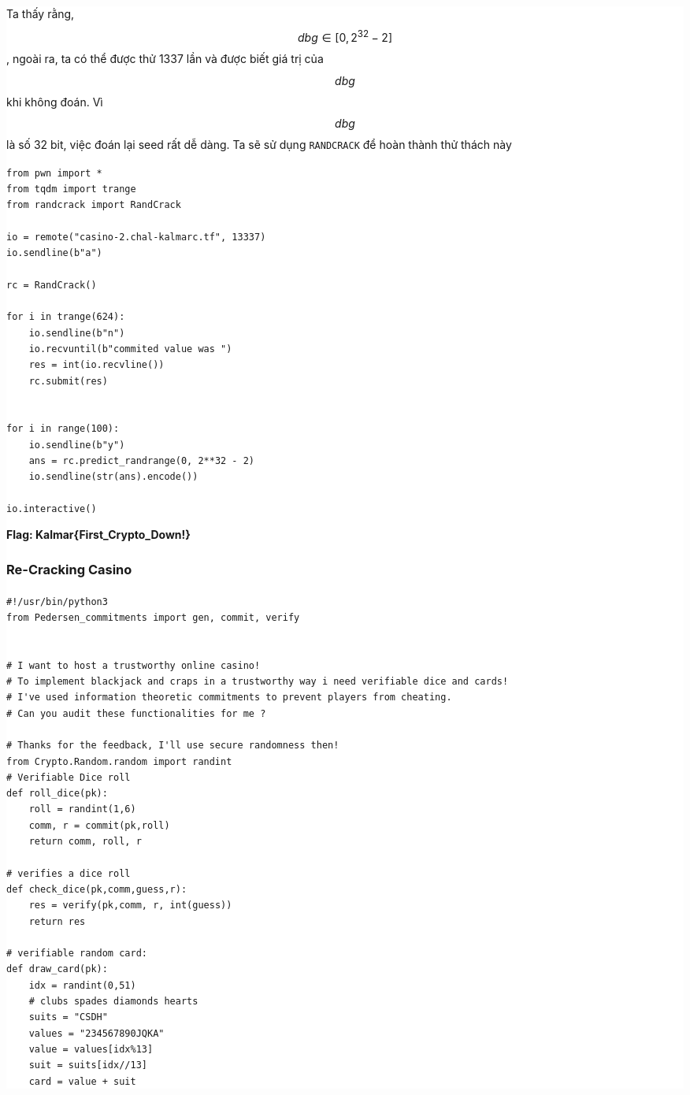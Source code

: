 Ta thấy rằng, $$dbg \in [0, 2^{32} - 2]$$, ngoài ra, ta có thể được thử 1337 lần và được biết giá trị của $$dbg$$ khi không đoán. Vì $$dbg$$ là số 32 bit, việc đoán lại seed rất dễ dàng. Ta sẽ sử dụng ``RANDCRACK`` để hoàn thành thử thách này
```python3=
from pwn import *
from tqdm import trange
from randcrack import RandCrack

io = remote("casino-2.chal-kalmarc.tf", 13337)
io.sendline(b"a")

rc = RandCrack()

for i in trange(624):
	io.sendline(b"n")
	io.recvuntil(b"commited value was ")
	res = int(io.recvline())
	rc.submit(res)


for i in range(100):
	io.sendline(b"y")
	ans = rc.predict_randrange(0, 2**32 - 2)
	io.sendline(str(ans).encode())

io.interactive()
```

**Flag: Kalmar{First_Crypto_Down!}**


### Re-Cracking Casino

```python3=
#!/usr/bin/python3 
from Pedersen_commitments import gen, commit, verify


# I want to host a trustworthy online casino! 
# To implement blackjack and craps in a trustworthy way i need verifiable dice and cards!
# I've used information theoretic commitments to prevent players from cheating.
# Can you audit these functionalities for me ?

# Thanks for the feedback, I'll use secure randomness then!
from Crypto.Random.random import randint
# Verifiable Dice roll
def roll_dice(pk):
    roll = randint(1,6)
    comm, r = commit(pk,roll)
    return comm, roll, r

# verifies a dice roll
def check_dice(pk,comm,guess,r):
    res = verify(pk,comm, r, int(guess))
    return res

# verifiable random card:
def draw_card(pk):
    idx = randint(0,51)
    # clubs spades diamonds hearts
    suits = "CSDH"
    values = "234567890JQKA"
    value = values[idx%13]
    suit = suits[idx//13]
    card = value + suit
```